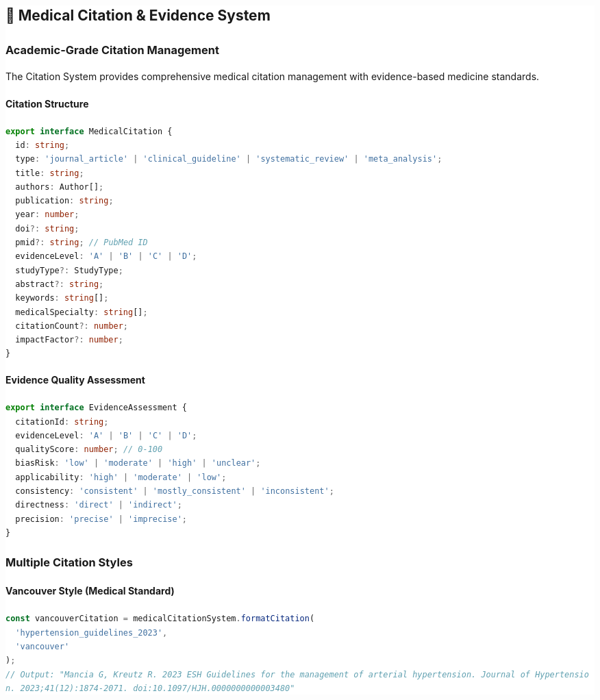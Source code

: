 
## 📖 **Medical Citation & Evidence System**

### **Academic-Grade Citation Management**

The Citation System provides comprehensive medical citation management with evidence-based medicine standards.

#### **Citation Structure**

```typescript
export interface MedicalCitation {
  id: string;
  type: 'journal_article' | 'clinical_guideline' | 'systematic_review' | 'meta_analysis';
  title: string;
  authors: Author[];
  publication: string;
  year: number;
  doi?: string;
  pmid?: string; // PubMed ID
  evidenceLevel: 'A' | 'B' | 'C' | 'D';
  studyType?: StudyType;
  abstract?: string;
  keywords: string[];
  medicalSpecialty: string[];
  citationCount?: number;
  impactFactor?: number;
}
```

#### **Evidence Quality Assessment**

```typescript
export interface EvidenceAssessment {
  citationId: string;
  evidenceLevel: 'A' | 'B' | 'C' | 'D';
  qualityScore: number; // 0-100
  biasRisk: 'low' | 'moderate' | 'high' | 'unclear';
  applicability: 'high' | 'moderate' | 'low';
  consistency: 'consistent' | 'mostly_consistent' | 'inconsistent';
  directness: 'direct' | 'indirect';
  precision: 'precise' | 'imprecise';
}
```

### **Multiple Citation Styles**

#### **Vancouver Style (Medical Standard)**

```typescript
const vancouverCitation = medicalCitationSystem.formatCitation(
  'hypertension_guidelines_2023',
  'vancouver'
);
// Output: "Mancia G, Kreutz R. 2023 ESH Guidelines for the management of arterial hypertension. Journal of Hypertension. 2023;41(12):1874-2071. doi:10.1097/HJH.0000000000003480"
```
